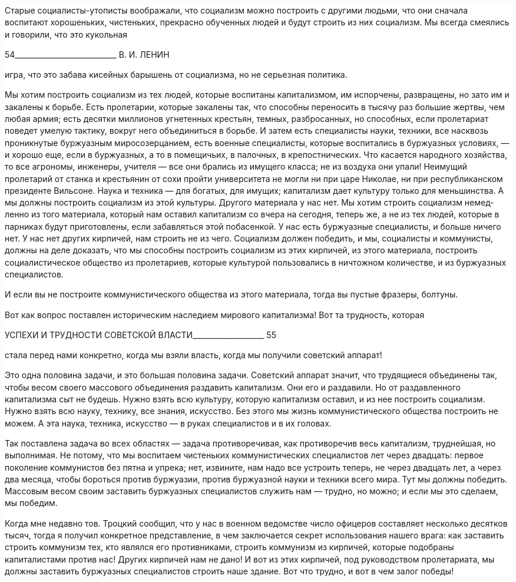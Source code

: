 Старые социалисты-утописты воображали, что социализм можно построить с дру­гими людьми, что они сначала воспитают хорошеньких, чистеньких, прекрасно обу­ченных людей и будут строить из них социализм. Мы всегда смеялись и говорили, что это кукольная

  

54___________________________ В. И. ЛЕНИН

игра, что это забава кисейных барышень от социализма, но не серьезная политика.

Мы хотим построить социализм из тех людей, которые воспитаны капитализмом, им испорчены, развращены, но зато им и закалены к борьбе. Есть пролетарии, которые за­калены так, что способны переносить в тысячу раз большие жертвы, чем любая армия; есть десятки миллионов угнетенных крестьян, темных, разбросанных, но способных, если пролетариат поведет умелую тактику, вокруг него объединиться в борьбе. И затем есть специалисты науки, техники, все насквозь проникнутые буржуазным миросозер­цанием, есть военные специалисты, которые воспитались в буржуазных условиях, — и хорошо еще, если в буржуазных, а то в помещичьих, в палочных, в крепостнических. Что касается народного хозяйства, то все агрономы, инженеры, учителя — все они бра­лись из имущего класса; не из воздуха они упали! Неимущий пролетарий от станка и крестьянин от сохи пройти университета не могли ни при царе Николае, ни при рес­публиканском президенте Вильсоне. Наука и техника — для богатых, для имущих; ка­питализм дает культуру только для меньшинства. А мы должны построить социализм из этой культуры. Другого материала у нас нет. Мы хотим строить социализм немед­ленно из того материала, который нам оставил капитализм со вчера на сегодня, теперь же, а не из тех людей, которые в парниках будут приготовлены, если забавляться этой побасенкой. У нас есть буржуазные специалисты, и больше ничего нет. У нас нет дру­гих кирпичей, нам строить не из чего. Социализм должен победить, и мы, социалисты и коммунисты, должны на деле доказать, что мы способны построить социализм из этих кирпичей, из этого материала, построить социалистическое общество из пролетариев, которые культурой пользовались в ничтожном количестве, и из буржуазных специали­стов.

И если вы не построите коммунистического общества из этого материала, тогда вы пустые фразеры, болтуны.

Вот как вопрос поставлен историческим наследием мирового капитализма! Вот та трудность, которая

  

УСПЕХИ И ТРУДНОСТИ СОВЕТСКОЙ ВЛАСТИ___________________ 55

стала перед нами конкретно, когда мы взяли власть, когда мы получили советский ап­парат!

Это одна половина задачи, и это большая половина задачи. Советский аппарат зна­чит, что трудящиеся объединены так, чтобы весом своего массового объединения раз­давить капитализм. Они его и раздавили. Но от раздавленного капитализма сыт не бу­дешь. Нужно взять всю культуру, которую капитализм оставил, и из нее построить со­циализм. Нужно взять всю науку, технику, все знания, искусство. Без этого мы жизнь коммунистического общества построить не можем. А эта наука, техника, искусство — в руках специалистов и в их головах.

Так поставлена задача во всех областях — задача противоречивая, как противоречив весь капитализм, труднейшая, но выполнимая. Не потому, что мы воспитаем чистень­ких коммунистических специалистов лет через двадцать: первое поколение коммуни­стов без пятна и упрека; нет, извините, нам надо все устроить теперь, не через двадцать лет, а через два месяца, чтобы бороться против буржуазии, против буржуазной науки и техники всего мира. Тут мы должны победить. Массовым весом своим заставить бур­жуазных специалистов служить нам — трудно, но можно; и если мы это сделаем, мы победим.

Когда мне недавно тов. Троцкий сообщил, что у нас в военном ведомстве число офицеров составляет несколько десятков тысяч, тогда я получил конкретное представ­ление, в чем заключается секрет использования нашего врага: как заставить строить коммунизм тех, кто являлся его противниками, строить коммунизм из кирпичей, кото­рые подобраны капиталистами против нас! Других кирпичей нам не дано! И вот из этих кирпичей, под руководством пролетариата, мы должны заставить буржуазных специа­листов строить наше здание. Вот что трудно, и вот в чем залог победы!
